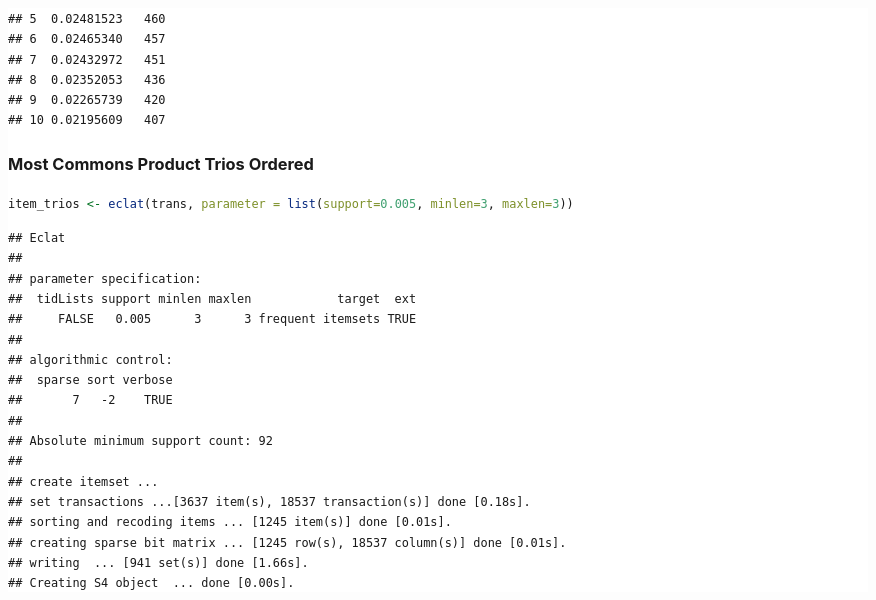     ## 5  0.02481523   460
    ## 6  0.02465340   457
    ## 7  0.02432972   451
    ## 8  0.02352053   436
    ## 9  0.02265739   420
    ## 10 0.02195609   407

### Most Commons Product Trios Ordered

``` r
item_trios <- eclat(trans, parameter = list(support=0.005, minlen=3, maxlen=3))
```

    ## Eclat
    ## 
    ## parameter specification:
    ##  tidLists support minlen maxlen            target  ext
    ##     FALSE   0.005      3      3 frequent itemsets TRUE
    ## 
    ## algorithmic control:
    ##  sparse sort verbose
    ##       7   -2    TRUE
    ## 
    ## Absolute minimum support count: 92 
    ## 
    ## create itemset ... 
    ## set transactions ...[3637 item(s), 18537 transaction(s)] done [0.18s].
    ## sorting and recoding items ... [1245 item(s)] done [0.01s].
    ## creating sparse bit matrix ... [1245 row(s), 18537 column(s)] done [0.01s].
    ## writing  ... [941 set(s)] done [1.66s].
    ## Creating S4 object  ... done [0.00s].
